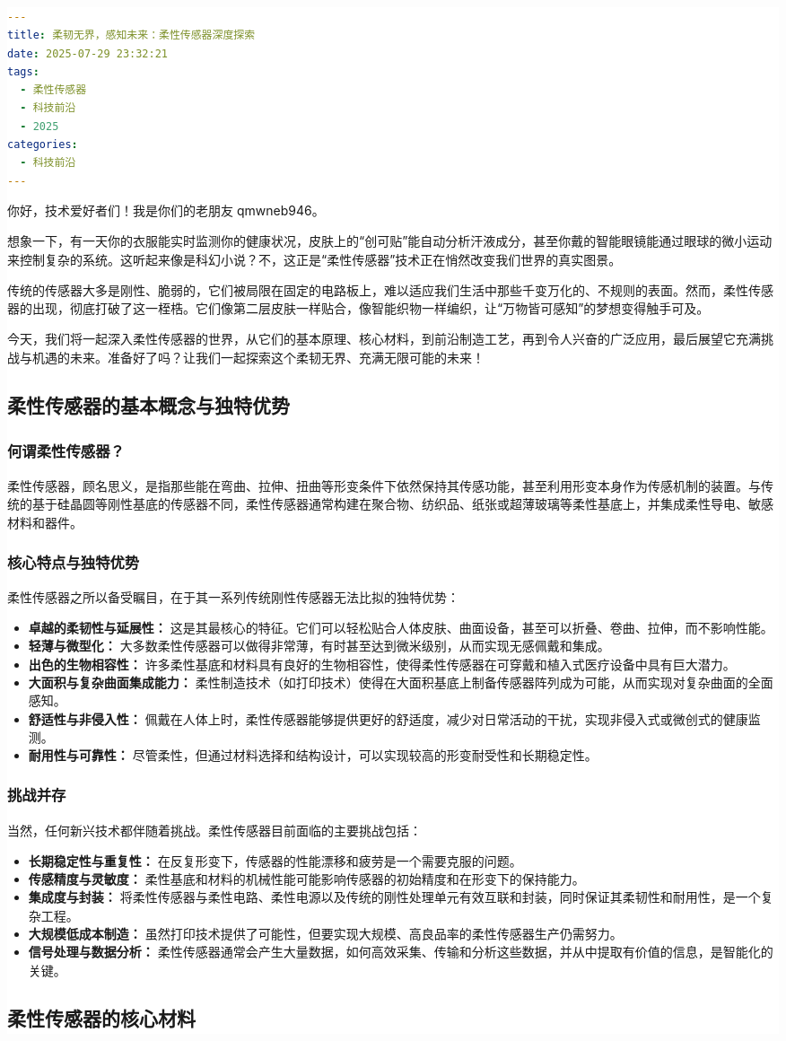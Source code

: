 ```yaml
---
title: 柔韧无界，感知未来：柔性传感器深度探索
date: 2025-07-29 23:32:21
tags:
  - 柔性传感器
  - 科技前沿
  - 2025
categories:
  - 科技前沿
---
```


你好，技术爱好者们！我是你们的老朋友 qmwneb946。

想象一下，有一天你的衣服能实时监测你的健康状况，皮肤上的“创可贴”能自动分析汗液成分，甚至你戴的智能眼镜能通过眼球的微小运动来控制复杂的系统。这听起来像是科幻小说？不，这正是“柔性传感器”技术正在悄然改变我们世界的真实图景。

传统的传感器大多是刚性、脆弱的，它们被局限在固定的电路板上，难以适应我们生活中那些千变万化的、不规则的表面。然而，柔性传感器的出现，彻底打破了这一桎梏。它们像第二层皮肤一样贴合，像智能织物一样编织，让“万物皆可感知”的梦想变得触手可及。

今天，我们将一起深入柔性传感器的世界，从它们的基本原理、核心材料，到前沿制造工艺，再到令人兴奋的广泛应用，最后展望它充满挑战与机遇的未来。准备好了吗？让我们一起探索这个柔韧无界、充满无限可能的未来！

## 柔性传感器的基本概念与独特优势

### 何谓柔性传感器？

柔性传感器，顾名思义，是指那些能在弯曲、拉伸、扭曲等形变条件下依然保持其传感功能，甚至利用形变本身作为传感机制的装置。与传统的基于硅晶圆等刚性基底的传感器不同，柔性传感器通常构建在聚合物、纺织品、纸张或超薄玻璃等柔性基底上，并集成柔性导电、敏感材料和器件。

### 核心特点与独特优势

柔性传感器之所以备受瞩目，在于其一系列传统刚性传感器无法比拟的独特优势：

*   **卓越的柔韧性与延展性：** 这是其最核心的特征。它们可以轻松贴合人体皮肤、曲面设备，甚至可以折叠、卷曲、拉伸，而不影响性能。
*   **轻薄与微型化：** 大多数柔性传感器可以做得非常薄，有时甚至达到微米级别，从而实现无感佩戴和集成。
*   **出色的生物相容性：** 许多柔性基底和材料具有良好的生物相容性，使得柔性传感器在可穿戴和植入式医疗设备中具有巨大潜力。
*   **大面积与复杂曲面集成能力：** 柔性制造技术（如打印技术）使得在大面积基底上制备传感器阵列成为可能，从而实现对复杂曲面的全面感知。
*   **舒适性与非侵入性：** 佩戴在人体上时，柔性传感器能够提供更好的舒适度，减少对日常活动的干扰，实现非侵入式或微创式的健康监测。
*   **耐用性与可靠性：** 尽管柔性，但通过材料选择和结构设计，可以实现较高的形变耐受性和长期稳定性。

### 挑战并存

当然，任何新兴技术都伴随着挑战。柔性传感器目前面临的主要挑战包括：

*   **长期稳定性与重复性：** 在反复形变下，传感器的性能漂移和疲劳是一个需要克服的问题。
*   **传感精度与灵敏度：** 柔性基底和材料的机械性能可能影响传感器的初始精度和在形变下的保持能力。
*   **集成度与封装：** 将柔性传感器与柔性电路、柔性电源以及传统的刚性处理单元有效互联和封装，同时保证其柔韧性和耐用性，是一个复杂工程。
*   **大规模低成本制造：** 虽然打印技术提供了可能性，但要实现大规模、高良品率的柔性传感器生产仍需努力。
*   **信号处理与数据分析：** 柔性传感器通常会产生大量数据，如何高效采集、传输和分析这些数据，并从中提取有价值的信息，是智能化的关键。

## 柔性传感器的核心材料
